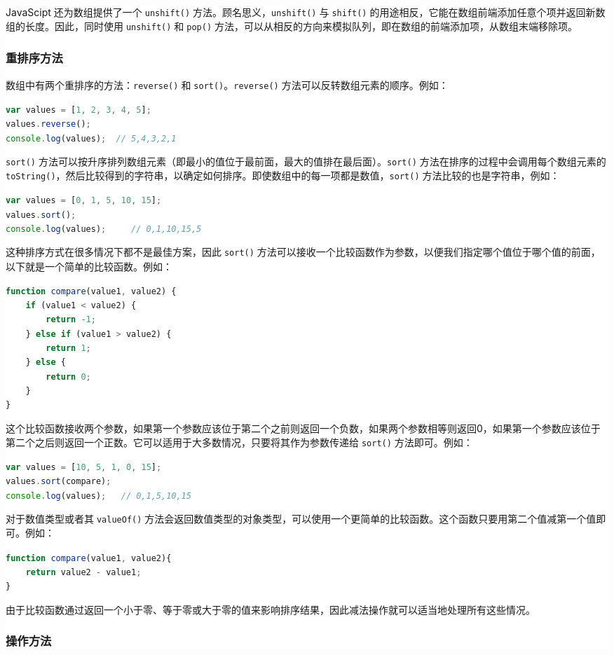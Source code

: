 JavaScipt 还为数组提供了一个 `unshift()` 方法。顾名思义，`unshift()` 与 `shift()` 的用途相反，它能在数组前端添加任意个项并返回新数组的长度。因此，同时使用 `unshift()` 和 `pop()` 方法，可以从相反的方向来模拟队列，即在数组的前端添加项，从数组末端移除项。

### 重排序方法

数组中有两个重排序的方法：`reverse()` 和 `sort()`。`reverse()` 方法可以反转数组元素的顺序。例如：

``` javascript
var values = [1, 2, 3, 4, 5];
values.reverse();
console.log(values);  // 5,4,3,2,1
```

`sort()` 方法可以按升序排列数组元素（即最小的值位于最前面，最大的值排在最后面）。`sort()` 方法在排序的过程中会调用每个数组元素的 `toString()`，然后比较得到的字符串，以确定如何排序。即使数组中的每一项都是数值，`sort()` 方法比较的也是字符串，例如：

``` javascript
var values = [0, 1, 5, 10, 15];
values.sort();
console.log(values);     // 0,1,10,15,5
```

这种排序方式在很多情况下都不是最佳方案，因此 `sort()` 方法可以接收一个比较函数作为参数，以便我们指定哪个值位于哪个值的前面，以下就是一个简单的比较函数。例如：



``` javascript
function compare(value1, value2) {
    if (value1 < value2) {
        return -1;
    } else if (value1 > value2) {
        return 1;
    } else {
        return 0;
    }
}
```

这个比较函数接收两个参数，如果第一个参数应该位于第二个之前则返回一个负数，如果两个参数相等则返回0，如果第一个参数应该位于第二个之后则返回一个正数。它可以适用于大多数情况，只要将其作为参数传递给 `sort()` 方法即可。例如：

``` javascript
var values = [10, 5, 1, 0, 15];
values.sort(compare);
console.log(values);   // 0,1,5,10,15
```

对于数值类型或者其 `valueOf()` 方法会返回数值类型的对象类型，可以使用一个更简单的比较函数。这个函数只要用第二个值减第一个值即可。例如：

``` javascript
function compare(value1, value2){
    return value2 - value1;
}
```

由于比较函数通过返回一个小于零、等于零或大于零的值来影响排序结果，因此减法操作就可以适当地处理所有这些情况。

### 操作方法
